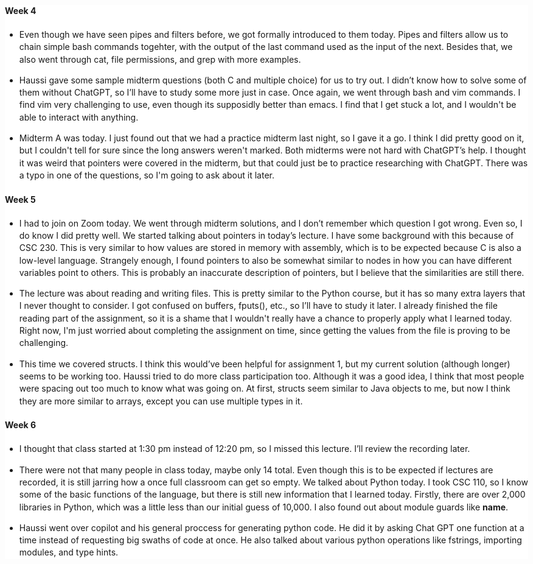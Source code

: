#### Week 4

- Even though we have seen pipes and filters before, we got formally introduced to them today. Pipes and filters allow us to chain simple bash commands togehter, with the output of the last command used as the input of the next. Besides that, we also went through cat, file permissions, and grep with more examples. 

- Haussi gave some sample midterm questions (both C and multiple choice) for us to try out. I didn’t know how to solve some of them without ChatGPT, so I’ll have to study some more just in case. Once again, we went through bash and vim commands. I find vim very challenging to use, even though its supposidly better than emacs. I find that I get stuck a lot, and I wouldn't be able to interact with anything. 

- Midterm A was today. I just found out that we had a practice midterm last night, so I gave it a go. I think I did pretty good on it, but I couldn't tell for sure since the long answers weren't marked. Both midterms were not hard with ChatGPT’s help. I thought it was weird that pointers were covered in the midterm, but that could just be to practice researching with ChatGPT. There was a typo in one of the questions, so I'm going to ask about it later.
#### Week 5

-  I had to join on Zoom today. We went through midterm solutions, and I don’t remember which question I got wrong. Even so, I do know I did pretty well. We started talking about pointers in today’s lecture. I have some background with this because of CSC 230. This is very similar to how values are stored in memory with assembly, which is to be expected because C is also a low-level language. Strangely enough, I found pointers to also be somewhat similar to nodes in how you can have different variables point to others. This is probably an inaccurate description of pointers, but I believe that the similarities are still there.

- The lecture was about reading and writing files. This is pretty similar to the Python course, but it has so many extra layers that I never thought to consider. I got confused on buffers, fputs(), etc., so I’ll have to study it later. I already finished the file reading part of the assignment, so it is a shame that I wouldn't really have a chance to properly apply what I learned today. Right now, I'm just worried about completing the assignment on time, since getting the values from the file is proving to be challenging.

- This time we covered structs. I think this would’ve been helpful for assignment 1, but my current solution (although longer) seems to be working too. Haussi tried to do more class participation too. Although it was a good idea, I think that most people were spacing out too much to know what was going on. At first, structs seem similar to Java objects to me, but now I think they are more similar to arrays, except you can use multiple types in it.

#### Week 6

- I thought that class started at 1:30 pm instead of 12:20 pm, so I missed this lecture. I’ll review the recording later.

- There were not that many people in class today, maybe only 14 total. Even though this is to be expected if lectures are recorded, it is still jarring how a once full classroom can get so empty. We talked about Python today. I took CSC 110, so I know some of the basic functions of the language, but there is still new information that I learned today. Firstly, there are over 2,000 libraries in Python, which was a little less than our initial guess of 10,000. I also found out about module guards like __name__. 

- Haussi went over copilot and his general proccess for generating python code. He did it by asking Chat GPT one function at a time instead of requesting big swaths of code at once. He also talked about various python operations like fstrings, importing modules, and type hints. 
